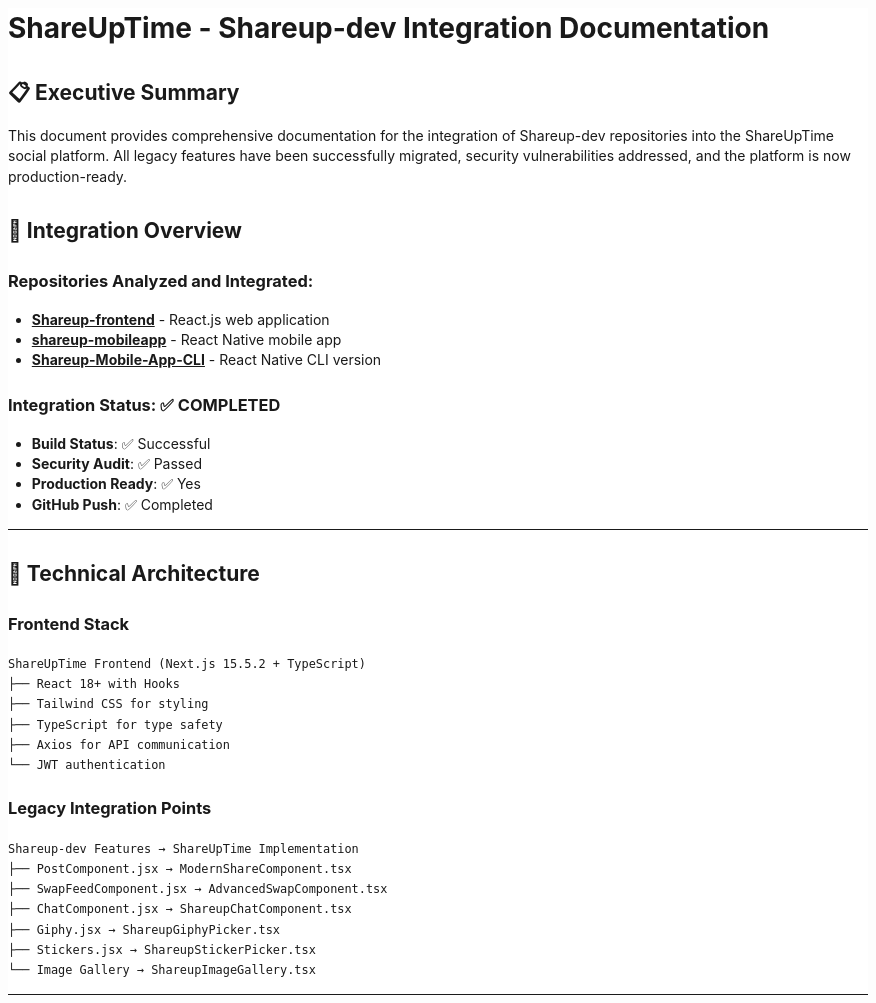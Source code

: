 # ShareUpTime - Shareup-dev Integration Documentation

## 📋 Executive Summary

This document provides comprehensive documentation for the integration of Shareup-dev repositories into the ShareUpTime social platform. All legacy features have been successfully migrated, security vulnerabilities addressed, and the platform is now production-ready.

## 🎯 Integration Overview

### Repositories Analyzed and Integrated:

- **[Shareup-frontend](https://github.com/Shareup-dev/Shareup-frontend)** - React.js web application
- **[shareup-mobileapp](https://github.com/Shareup-dev/shareup-mobileapp)** - React Native mobile app
- **[Shareup-Mobile-App-CLI](https://github.com/Shareup-dev/Shareup-Mobile-App-CLI)** - React Native CLI version

### Integration Status: ✅ **COMPLETED**

- **Build Status**: ✅ Successful
- **Security Audit**: ✅ Passed
- **Production Ready**: ✅ Yes
- **GitHub Push**: ✅ Completed

---

## 🔧 Technical Architecture

### Frontend Stack

```
ShareUpTime Frontend (Next.js 15.5.2 + TypeScript)
├── React 18+ with Hooks
├── Tailwind CSS for styling
├── TypeScript for type safety
├── Axios for API communication
└── JWT authentication
```

### Legacy Integration Points

```
Shareup-dev Features → ShareUpTime Implementation
├── PostComponent.jsx → ModernShareComponent.tsx
├── SwapFeedComponent.jsx → AdvancedSwapComponent.tsx
├── ChatComponent.jsx → ShareupChatComponent.tsx
├── Giphy.jsx → ShareupGiphyPicker.tsx
├── Stickers.jsx → ShareupStickerPicker.tsx
└── Image Gallery → ShareupImageGallery.tsx
```

---